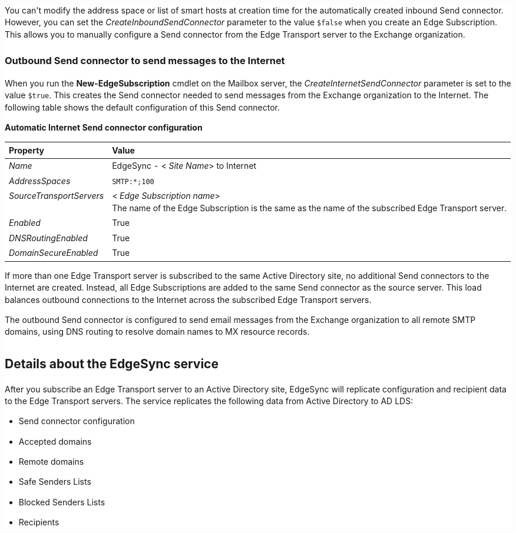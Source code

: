 You can't modify the address space or list of smart hosts at creation time for the automatically created inbound Send connector. However, you can set the _CreateInboundSendConnector_ parameter to the value `$false` when you create an Edge Subscription. This allows you to manually configure a Send connector from the Edge Transport server to the Exchange organization.
  
### Outbound Send connector to send messages to the Internet
<a name="Outbound"> </a>

When you run the **New-EdgeSubscription** cmdlet on the Mailbox server, the _CreateInternetSendConnector_ parameter is set to the value `$true`. This creates the Send connector needed to send messages from the Exchange organization to the Internet. The following table shows the default configuration of this Send connector.
  
**Automatic Internet Send connector configuration**

|**Property**|**Value**|
|:-----|:-----|
| _Name_ <br/> |EdgeSync - \< _Site Name_\> to Internet  <br/> |
| _AddressSpaces_ <br/> | `SMTP:*;100` <br/> |
| _SourceTransportServers_ <br/> |\< _Edge Subscription name_\>  <br/> The name of the Edge Subscription is the same as the name of the subscribed Edge Transport server.  <br/> |
| _Enabled_ <br/> |True  <br/> |
| _DNSRoutingEnabled_ <br/> |True  <br/> |
| _DomainSecureEnabled_ <br/> |True  <br/> |
   
If more than one Edge Transport server is subscribed to the same Active Directory site, no additional Send connectors to the Internet are created. Instead, all Edge Subscriptions are added to the same Send connector as the source server. This load balances outbound connections to the Internet across the subscribed Edge Transport servers.
  
The outbound Send connector is configured to send email messages from the Exchange organization to all remote SMTP domains, using DNS routing to resolve domain names to MX resource records.
  
## Details about the EdgeSync service
<a name="Service"> </a>

After you subscribe an Edge Transport server to an Active Directory site, EdgeSync will replicate configuration and recipient data to the Edge Transport servers. The service replicates the following data from Active Directory to AD LDS:
  
- Send connector configuration
    
- Accepted domains
    
- Remote domains
    
- Safe Senders Lists
    
- Blocked Senders Lists
    
- Recipients
    